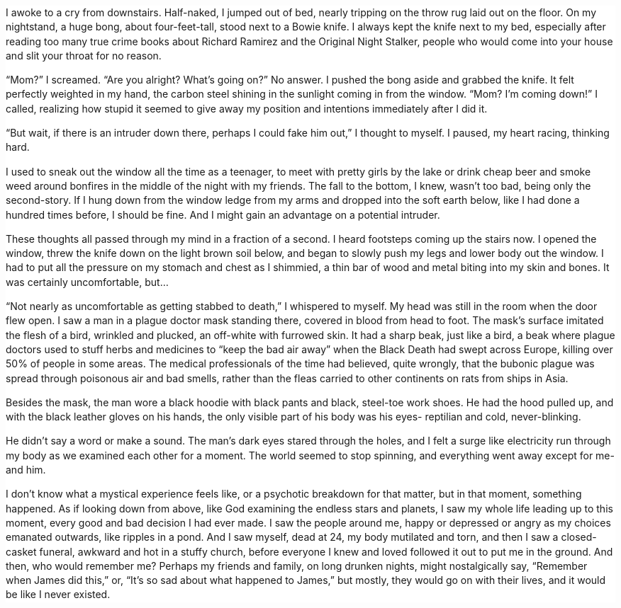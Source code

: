 I awoke to a cry from downstairs. Half-naked, I jumped out of bed, nearly tripping on the throw rug laid out on the floor. On my nightstand, a huge bong, about four-feet-tall, stood next to a Bowie knife. I always kept the knife next to my bed, especially after reading too many true crime books about Richard Ramirez and the Original Night Stalker, people who would come into your house and slit your throat for no reason.
  

  
“Mom?” I screamed. “Are you alright? What’s going on?” No answer. I pushed the bong aside and grabbed the knife. It felt perfectly weighted in my hand, the carbon steel shining in the sunlight coming in from the window. “Mom? I’m coming down!” I called, realizing how stupid it seemed to give away my position and intentions immediately after I did it. 
  

  
“But wait, if there is an intruder down there, perhaps I could fake him out,” I thought to myself. I paused, my heart racing, thinking hard.
  

  
I used to sneak out the window all the time as a teenager, to meet with pretty girls by the lake or drink cheap beer and smoke weed around bonfires in the middle of the night with my friends. The fall to the bottom, I knew, wasn’t too bad, being only the second-story. If I hung down from the window ledge from my arms and dropped into the soft earth below, like I had done a hundred times before, I should be fine. And I might gain an advantage on a potential intruder.
  

  
These thoughts all passed through my mind in a fraction of a second. I heard footsteps coming up the stairs now. I opened the window, threw the knife down on the light brown soil below, and began to slowly push my legs and lower body out the window. I had to put all the pressure on my stomach and chest as I shimmied, a thin bar of wood and metal biting into my skin and bones. It was certainly uncomfortable, but…
  

  
“Not nearly as uncomfortable as getting stabbed to death,” I whispered to myself. My head was still in the room when the door flew open. I saw a man in a plague doctor mask standing there, covered in blood from head to foot. The mask’s surface imitated the flesh of a bird, wrinkled and plucked, an off-white with furrowed skin. It had a sharp beak, just like a bird, a beak where plague doctors used to stuff herbs and medicines to “keep the bad air away” when the Black Death had swept across Europe, killing over 50% of people in some areas. The medical professionals of the time had believed, quite wrongly, that the bubonic plague was spread through poisonous air and bad smells, rather than the fleas carried to other continents on rats from ships in Asia.
  

  
Besides the mask, the man wore a black hoodie with black pants and black, steel-toe work shoes. He had the hood pulled up, and with the black leather gloves on his hands, the only visible part of his body was his eyes- reptilian and cold, never-blinking.
  

  
He didn’t say a word or make a sound. The man’s dark eyes stared through the holes, and I felt a surge like electricity run through my body as we examined each other for a moment. The world seemed to stop spinning, and everything went away except for me- and him.
  

  
I don’t know what a mystical experience feels like, or a psychotic breakdown for that matter, but in that moment, something happened. As if looking down from above, like God examining the endless stars and planets, I saw my whole life leading up to this moment, every good and bad decision I had ever made. I saw the people around me, happy or depressed or angry as my choices emanated outwards, like ripples in a pond. And I saw myself, dead at 24, my body mutilated and torn, and then I saw a closed-casket funeral, awkward and hot in a stuffy church, before everyone I knew and loved followed it out to put me in the ground. And then, who would remember me? Perhaps my friends and family, on long drunken nights, might nostalgically say, “Remember when James did this,” or, “It’s so sad about what happened to James,” but mostly, they would go on with their lives, and it would be like I never existed.
  